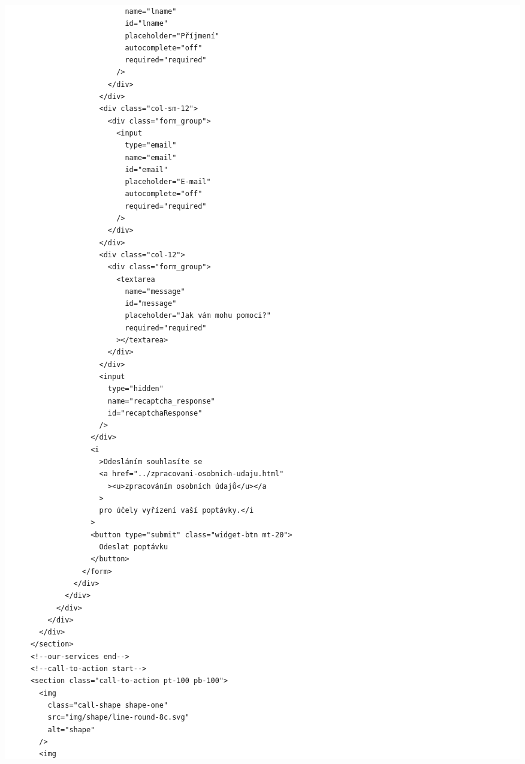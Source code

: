                                 name="lname"
                                id="lname"
                                placeholder="Příjmení"
                                autocomplete="off"
                                required="required"
                              />
                            </div>
                          </div>
                          <div class="col-sm-12">
                            <div class="form_group">
                              <input
                                type="email"
                                name="email"
                                id="email"
                                placeholder="E-mail"
                                autocomplete="off"
                                required="required"
                              />
                            </div>
                          </div>
                          <div class="col-12">
                            <div class="form_group">
                              <textarea
                                name="message"
                                id="message"
                                placeholder="Jak vám mohu pomoci?"
                                required="required"
                              ></textarea>
                            </div>
                          </div>
                          <input
                            type="hidden"
                            name="recaptcha_response"
                            id="recaptchaResponse"
                          />
                        </div>
                        <i
                          >Odesláním souhlasíte se
                          <a href="../zpracovani-osobnich-udaju.html"
                            ><u>zpracováním osobních údajů</u></a
                          >
                          pro účely vyřízení vaší poptávky.</i
                        >
                        <button type="submit" class="widget-btn mt-20">
                          Odeslat poptávku
                        </button>
                      </form>
                    </div>
                  </div>
                </div>
              </div>
            </div>
          </section>
          <!--our-services end-->
          <!--call-to-action start-->
          <section class="call-to-action pt-100 pb-100">
            <img
              class="call-shape shape-one"
              src="img/shape/line-round-8c.svg"
              alt="shape"
            />
            <img